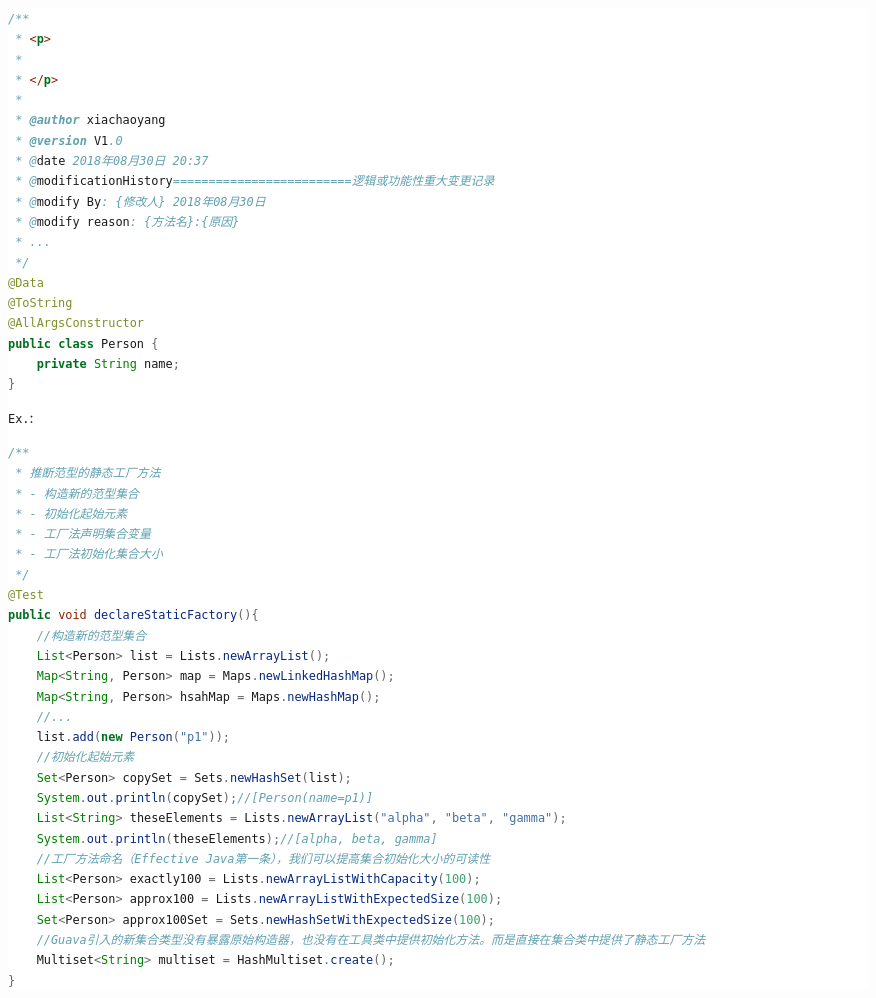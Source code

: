```java
/**
 * <p>
 *
 * </p>
 *
 * @author xiachaoyang
 * @version V1.0
 * @date 2018年08月30日 20:37
 * @modificationHistory=========================逻辑或功能性重大变更记录
 * @modify By: {修改人} 2018年08月30日
 * @modify reason: {方法名}:{原因}
 * ...
 */
@Data
@ToString
@AllArgsConstructor
public class Person {
    private String name;
}
```

`Ex.`:

```java
/**
 * 推断范型的静态工厂方法
 * - 构造新的范型集合
 * - 初始化起始元素
 * - 工厂法声明集合变量
 * - 工厂法初始化集合大小
 */
@Test
public void declareStaticFactory(){
    //构造新的范型集合
    List<Person> list = Lists.newArrayList();
    Map<String, Person> map = Maps.newLinkedHashMap();
    Map<String, Person> hsahMap = Maps.newHashMap();
    //...
    list.add(new Person("p1"));
    //初始化起始元素
    Set<Person> copySet = Sets.newHashSet(list);
    System.out.println(copySet);//[Person(name=p1)]
    List<String> theseElements = Lists.newArrayList("alpha", "beta", "gamma");
    System.out.println(theseElements);//[alpha, beta, gamma]
    //工厂方法命名（Effective Java第一条），我们可以提高集合初始化大小的可读性
    List<Person> exactly100 = Lists.newArrayListWithCapacity(100);
    List<Person> approx100 = Lists.newArrayListWithExpectedSize(100);
    Set<Person> approx100Set = Sets.newHashSetWithExpectedSize(100);
    //Guava引入的新集合类型没有暴露原始构造器，也没有在工具类中提供初始化方法。而是直接在集合类中提供了静态工厂方法
    Multiset<String> multiset = HashMultiset.create();
}
```
